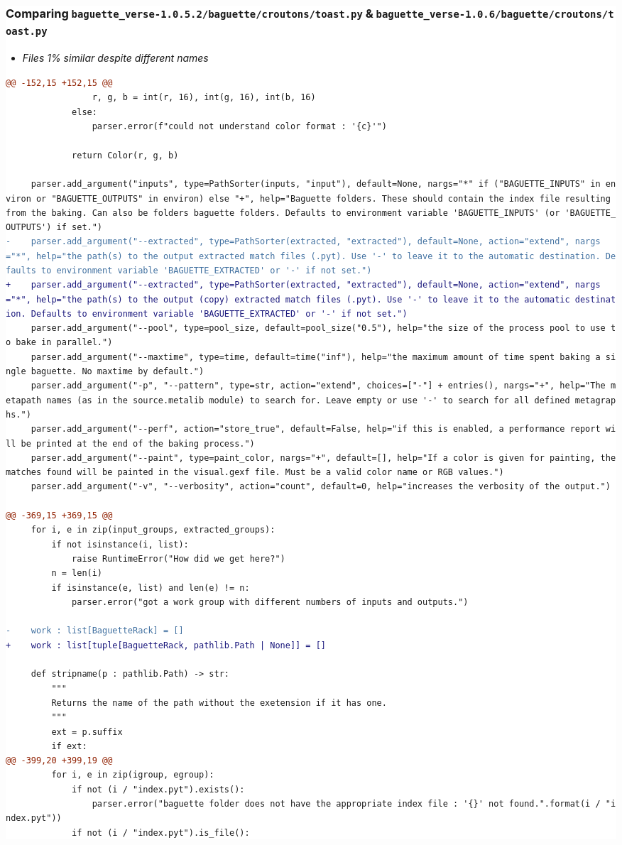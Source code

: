 ### Comparing `baguette_verse-1.0.5.2/baguette/croutons/toast.py` & `baguette_verse-1.0.6/baguette/croutons/toast.py`

 * *Files 1% similar despite different names*

```diff
@@ -152,15 +152,15 @@
                 r, g, b = int(r, 16), int(g, 16), int(b, 16)
             else:
                 parser.error(f"could not understand color format : '{c}'")
 
             return Color(r, g, b)
 
     parser.add_argument("inputs", type=PathSorter(inputs, "input"), default=None, nargs="*" if ("BAGUETTE_INPUTS" in environ or "BAGUETTE_OUTPUTS" in environ) else "+", help="Baguette folders. These should contain the index file resulting from the baking. Can also be folders baguette folders. Defaults to environment variable 'BAGUETTE_INPUTS' (or 'BAGUETTE_OUTPUTS') if set.")
-    parser.add_argument("--extracted", type=PathSorter(extracted, "extracted"), default=None, action="extend", nargs="*", help="the path(s) to the output extracted match files (.pyt). Use '-' to leave it to the automatic destination. Defaults to environment variable 'BAGUETTE_EXTRACTED' or '-' if not set.")
+    parser.add_argument("--extracted", type=PathSorter(extracted, "extracted"), default=None, action="extend", nargs="*", help="the path(s) to the output (copy) extracted match files (.pyt). Use '-' to leave it to the automatic destination. Defaults to environment variable 'BAGUETTE_EXTRACTED' or '-' if not set.")
     parser.add_argument("--pool", type=pool_size, default=pool_size("0.5"), help="the size of the process pool to use to bake in parallel.")
     parser.add_argument("--maxtime", type=time, default=time("inf"), help="the maximum amount of time spent baking a single baguette. No maxtime by default.")
     parser.add_argument("-p", "--pattern", type=str, action="extend", choices=["-"] + entries(), nargs="+", help="The metapath names (as in the source.metalib module) to search for. Leave empty or use '-' to search for all defined metagraphs.")
     parser.add_argument("--perf", action="store_true", default=False, help="if this is enabled, a performance report will be printed at the end of the baking process.")
     parser.add_argument("--paint", type=paint_color, nargs="+", default=[], help="If a color is given for painting, the matches found will be painted in the visual.gexf file. Must be a valid color name or RGB values.")
     parser.add_argument("-v", "--verbosity", action="count", default=0, help="increases the verbosity of the output.")
 
@@ -369,15 +369,15 @@
     for i, e in zip(input_groups, extracted_groups):
         if not isinstance(i, list):
             raise RuntimeError("How did we get here?")
         n = len(i)
         if isinstance(e, list) and len(e) != n:
             parser.error("got a work group with different numbers of inputs and outputs.")
 
-    work : list[BaguetteRack] = []
+    work : list[tuple[BaguetteRack, pathlib.Path | None]] = []
 
     def stripname(p : pathlib.Path) -> str:
         """
         Returns the name of the path without the exetension if it has one.
         """
         ext = p.suffix
         if ext:
@@ -399,20 +399,19 @@
         for i, e in zip(igroup, egroup):
             if not (i / "index.pyt").exists():
                 parser.error("baguette folder does not have the appropriate index file : '{}' not found.".format(i / "index.pyt"))
             if not (i / "index.pyt").is_file():
```